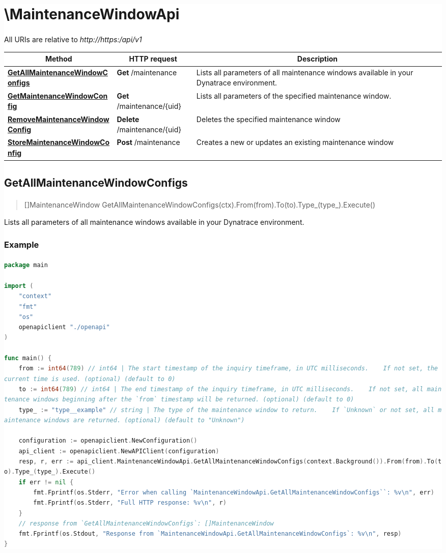 # \MaintenanceWindowApi

All URIs are relative to *http://https:/api/v1*

Method | HTTP request | Description
------------- | ------------- | -------------
[**GetAllMaintenanceWindowConfigs**](MaintenanceWindowApi.md#GetAllMaintenanceWindowConfigs) | **Get** /maintenance | Lists all parameters of all maintenance windows available in your Dynatrace environment.
[**GetMaintenanceWindowConfig**](MaintenanceWindowApi.md#GetMaintenanceWindowConfig) | **Get** /maintenance/{uid} | Lists all parameters of the specified maintenance window.
[**RemoveMaintenanceWindowConfig**](MaintenanceWindowApi.md#RemoveMaintenanceWindowConfig) | **Delete** /maintenance/{uid} | Deletes the specified maintenance window
[**StoreMaintenanceWindowConfig**](MaintenanceWindowApi.md#StoreMaintenanceWindowConfig) | **Post** /maintenance | Creates a new or updates an existing maintenance window



## GetAllMaintenanceWindowConfigs

> []MaintenanceWindow GetAllMaintenanceWindowConfigs(ctx).From(from).To(to).Type_(type_).Execute()

Lists all parameters of all maintenance windows available in your Dynatrace environment.

### Example

```go
package main

import (
    "context"
    "fmt"
    "os"
    openapiclient "./openapi"
)

func main() {
    from := int64(789) // int64 | The start timestamp of the inquiry timeframe, in UTC milliseconds.    If not set, the current time is used. (optional) (default to 0)
    to := int64(789) // int64 | The end timestamp of the inquiry timeframe, in UTC milliseconds.    If not set, all maintenance windows beginning after the `from` timestamp will be returned. (optional) (default to 0)
    type_ := "type__example" // string | The type of the maintenance window to return.    If `Unknown` or not set, all maintenance windows are returned. (optional) (default to "Unknown")

    configuration := openapiclient.NewConfiguration()
    api_client := openapiclient.NewAPIClient(configuration)
    resp, r, err := api_client.MaintenanceWindowApi.GetAllMaintenanceWindowConfigs(context.Background()).From(from).To(to).Type_(type_).Execute()
    if err != nil {
        fmt.Fprintf(os.Stderr, "Error when calling `MaintenanceWindowApi.GetAllMaintenanceWindowConfigs``: %v\n", err)
        fmt.Fprintf(os.Stderr, "Full HTTP response: %v\n", r)
    }
    // response from `GetAllMaintenanceWindowConfigs`: []MaintenanceWindow
    fmt.Fprintf(os.Stdout, "Response from `MaintenanceWindowApi.GetAllMaintenanceWindowConfigs`: %v\n", resp)
}
```
